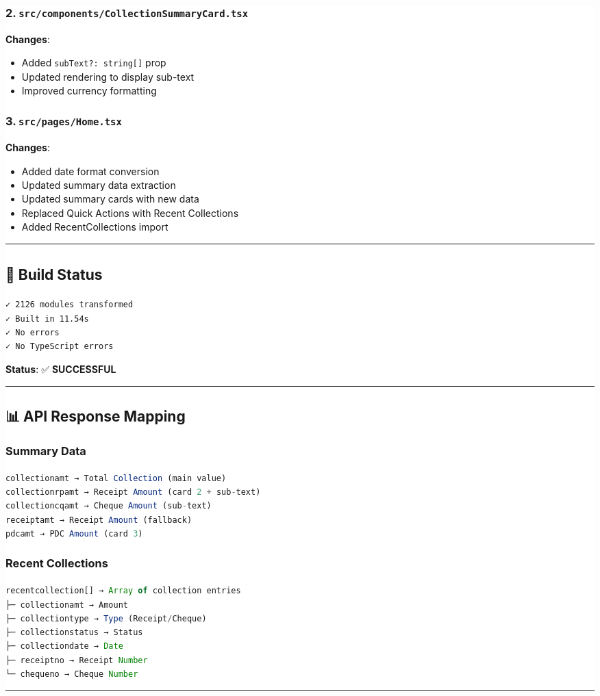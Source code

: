 ### 2. `src/components/CollectionSummaryCard.tsx`
**Changes**:
- Added `subText?: string[]` prop
- Updated rendering to display sub-text
- Improved currency formatting

### 3. `src/pages/Home.tsx`
**Changes**:
- Added date format conversion
- Updated summary data extraction
- Updated summary cards with new data
- Replaced Quick Actions with Recent Collections
- Added RecentCollections import

---

## 🚀 Build Status

```
✓ 2126 modules transformed
✓ Built in 11.54s
✓ No errors
✓ No TypeScript errors
```

**Status**: ✅ **SUCCESSFUL**

---

## 📊 API Response Mapping

### Summary Data
```typescript
collectionamt → Total Collection (main value)
collectionrpamt → Receipt Amount (card 2 + sub-text)
collectioncqamt → Cheque Amount (sub-text)
receiptamt → Receipt Amount (fallback)
pdcamt → PDC Amount (card 3)
```

### Recent Collections
```typescript
recentcollection[] → Array of collection entries
├─ collectionamt → Amount
├─ collectiontype → Type (Receipt/Cheque)
├─ collectionstatus → Status
├─ collectiondate → Date
├─ receiptno → Receipt Number
└─ chequeno → Cheque Number
```

---